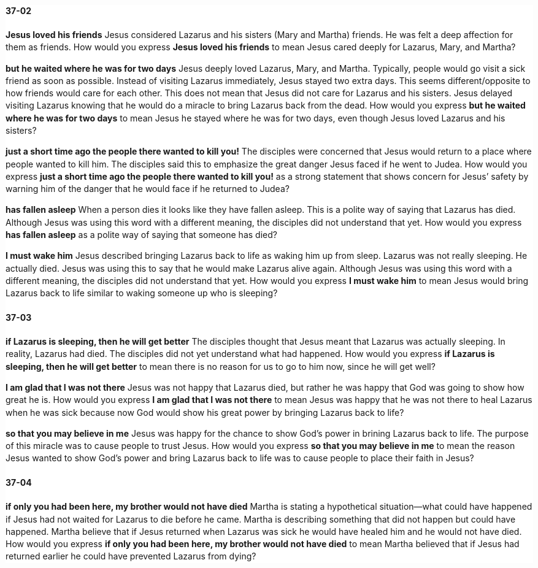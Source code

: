 #### 37-02

**Jesus loved his friends** Jesus considered Lazarus and his sisters (Mary and Martha) friends. He was felt a deep affection for them as friends. How would you express **Jesus loved his friends** to mean Jesus cared deeply for Lazarus, Mary, and Martha?

**but he waited where he was for two days** Jesus deeply loved Lazarus, Mary, and Martha. Typically, people would go visit a sick friend as soon as possible. Instead of visiting Lazarus immediately, Jesus stayed two extra days. This seems different/opposite to how friends would care for each other. This does not mean that Jesus did not care for Lazarus and his sisters. Jesus delayed visiting Lazarus knowing that he would do a miracle to bring Lazarus back from the dead. How would you express **but he waited where he was for two days** to mean Jesus he stayed where he was for two days, even though Jesus loved Lazarus and his sisters?

**just a short time ago the people there wanted to kill you!** The disciples were concerned that Jesus would return to a place where people wanted to kill him. The disciples said this to emphasize the great danger Jesus faced if he went to Judea. How would you express **just a short time ago the people there wanted to kill you!** as a strong statement that shows concern for Jesus’ safety by warning him of the danger that he would face if he returned to Judea?

**has fallen asleep** When a person dies it looks like they have fallen asleep. This is a polite way of saying that Lazarus has died. Although Jesus was using this word with a different meaning, the disciples did not understand that yet. How would you express **has fallen asleep** as a polite way of saying that someone has died?

**I must wake him** Jesus described bringing Lazarus back to life as waking him up from sleep. Lazarus was not really sleeping. He actually died. Jesus was using this to say that he would make Lazarus alive again. Although Jesus was using this word with a different meaning, the disciples did not understand that yet. How would you express **I must wake him** to mean Jesus would bring Lazarus back to life similar to waking someone up who is sleeping?

#### 37-03

**if Lazarus is sleeping, then he will get better** The disciples thought that Jesus meant that Lazarus was actually sleeping. In reality, Lazarus had died. The disciples did not yet understand what had happened. How would you express **if Lazarus is sleeping, then he will get better** to mean there is no reason for us to go to him now, since he will get well?

**I am glad that I was not there** Jesus was not happy that Lazarus died, but rather he was happy that God was going to show how great he is. How would you express **I am glad that I was not there** to mean Jesus was happy that he was not there to heal Lazarus when he was sick because now God would show his great power by bringing Lazarus back to life?

**so that you may believe in me** Jesus was happy for the chance to show God’s power in brining Lazarus back to life. The purpose of this miracle was to cause people to trust Jesus. How would you express **so that you may believe in me** to mean the reason Jesus wanted to show God’s power and bring Lazarus back to life was to cause people to place their faith in Jesus?

#### 37-04

**if only you had been here, my brother would not have died** Martha is stating a hypothetical situation—what could have happened if Jesus had not waited for Lazarus to die before he came. Martha is describing something that did not happen but could have happened. Martha believe that if Jesus returned when Lazarus was sick he would have healed him and he would not have died. How would you express **if only you had been here, my brother would not have died** to mean Martha believed that if Jesus had returned earlier he could have prevented Lazarus from dying?

